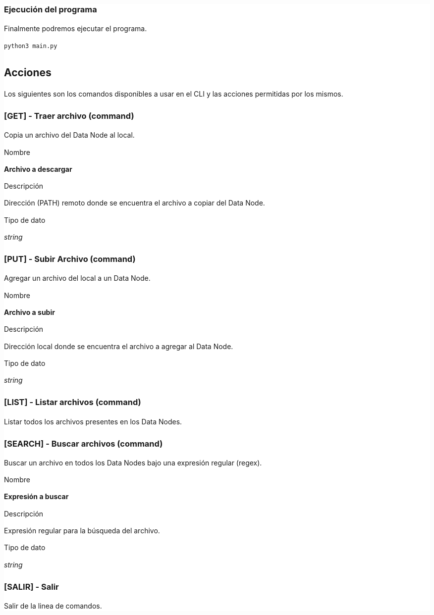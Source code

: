 ### Ejecución del programa

Finalmente podremos ejecutar el programa.

```bash
python3 main.py
```

## Acciones

Los siguientes son los comandos disponibles a usar en el CLI y las acciones permitidas por los mismos.  

### [GET] - Traer archivo (command)

Copia un archivo del Data Node al local.

Nombre

**Archivo a descargar**

Descripción

Dirección (PATH) remoto donde se encuentra el archivo a copiar del Data Node.

Tipo de dato

*string*

### [PUT] - Subir Archivo (command)

Agregar un archivo del local a un Data Node.

Nombre

**Archivo a subir**

Descripción

Dirección local donde se encuentra el archivo a agregar al Data Node.

Tipo de dato

*string*

### [LIST] - Listar archivos (command)

Listar todos los archivos presentes en los Data Nodes.

### [SEARCH] - Buscar archivos (command)

Buscar un archivo en todos los Data Nodes bajo una expresión regular (regex).

Nombre

**Expresión a buscar**

Descripción

Expresión regular para la búsqueda del archivo.

Tipo de dato

*string*

### [SALIR] - Salir

Salir de la linea de comandos.
